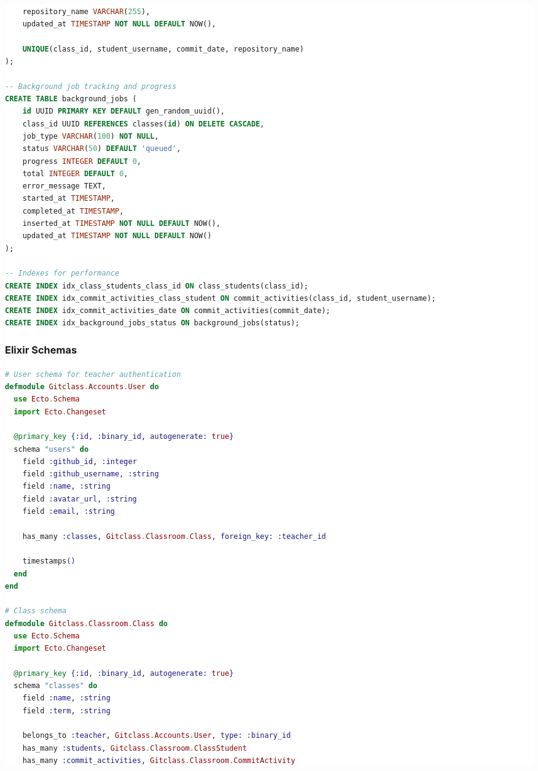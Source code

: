 ```sql
    repository_name VARCHAR(255),
    updated_at TIMESTAMP NOT NULL DEFAULT NOW(),
    
    UNIQUE(class_id, student_username, commit_date, repository_name)
);

-- Background job tracking and progress
CREATE TABLE background_jobs (
    id UUID PRIMARY KEY DEFAULT gen_random_uuid(),
    class_id UUID REFERENCES classes(id) ON DELETE CASCADE,
    job_type VARCHAR(100) NOT NULL,
    status VARCHAR(50) DEFAULT 'queued',
    progress INTEGER DEFAULT 0,
    total INTEGER DEFAULT 0,
    error_message TEXT,
    started_at TIMESTAMP,
    completed_at TIMESTAMP,
    inserted_at TIMESTAMP NOT NULL DEFAULT NOW(),
    updated_at TIMESTAMP NOT NULL DEFAULT NOW()
);

-- Indexes for performance
CREATE INDEX idx_class_students_class_id ON class_students(class_id);
CREATE INDEX idx_commit_activities_class_student ON commit_activities(class_id, student_username);
CREATE INDEX idx_commit_activities_date ON commit_activities(commit_date);
CREATE INDEX idx_background_jobs_status ON background_jobs(status);
```

### Elixir Schemas

```elixir
# User schema for teacher authentication
defmodule Gitclass.Accounts.User do
  use Ecto.Schema
  import Ecto.Changeset

  @primary_key {:id, :binary_id, autogenerate: true}
  schema "users" do
    field :github_id, :integer
    field :github_username, :string
    field :name, :string
    field :avatar_url, :string
    field :email, :string
    
    has_many :classes, Gitclass.Classroom.Class, foreign_key: :teacher_id
    
    timestamps()
  end
end

# Class schema
defmodule Gitclass.Classroom.Class do
  use Ecto.Schema
  import Ecto.Changeset

  @primary_key {:id, :binary_id, autogenerate: true}
  schema "classes" do
    field :name, :string
    field :term, :string
    
    belongs_to :teacher, Gitclass.Accounts.User, type: :binary_id
    has_many :students, Gitclass.Classroom.ClassStudent
    has_many :commit_activities, Gitclass.Classroom.CommitActivity
```